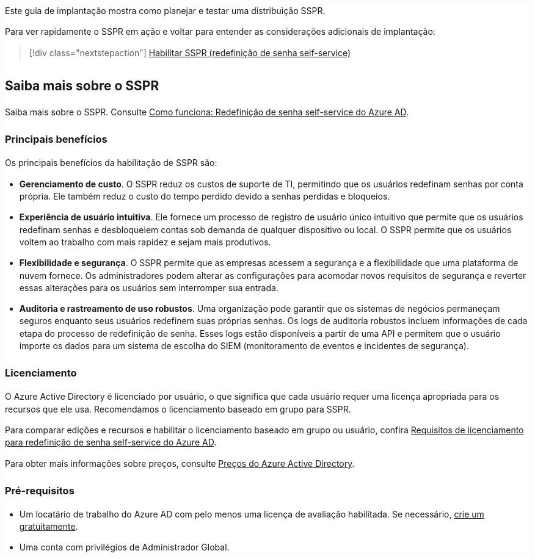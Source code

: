 Este guia de implantação mostra como planejar e testar uma distribuição SSPR.

Para ver rapidamente o SSPR em ação e voltar para entender as considerações adicionais de implantação:

> [!div class="nextstepaction"]
> [Habilitar SSPR (redefinição de senha self-service)](tutorial-enable-sspr.md)

## <a name="learn-about-sspr"></a>Saiba mais sobre o SSPR

Saiba mais sobre o SSPR. Consulte [Como funciona: Redefinição de senha self-service do Azure AD](https://docs.microsoft.com/azure/active-directory/authentication/concept-sspr-howitworks).

### <a name="key-benefits"></a>Principais benefícios

Os principais benefícios da habilitação de SSPR são:

* **Gerenciamento de custo**. O SSPR reduz os custos de suporte de TI, permitindo que os usuários redefinam senhas por conta própria. Ele também reduz o custo do tempo perdido devido a senhas perdidas e bloqueios. 

* **Experiência de usuário intuitiva**. Ele fornece um processo de registro de usuário único intuitivo que permite que os usuários redefinam senhas e desbloqueiem contas sob demanda de qualquer dispositivo ou local. O SSPR permite que os usuários voltem ao trabalho com mais rapidez e sejam mais produtivos.

* **Flexibilidade e segurança**. O SSPR permite que as empresas acessem a segurança e a flexibilidade que uma plataforma de nuvem fornece. Os administradores podem alterar as configurações para acomodar novos requisitos de segurança e reverter essas alterações para os usuários sem interromper sua entrada.

* **Auditoria e rastreamento de uso robustos**. Uma organização pode garantir que os sistemas de negócios permaneçam seguros enquanto seus usuários redefinem suas próprias senhas. Os logs de auditoria robustos incluem informações de cada etapa do processo de redefinição de senha. Esses logs estão disponíveis a partir de uma API e permitem que o usuário importe os dados para um sistema de escolha do SIEM (monitoramento de eventos e incidentes de segurança).

### <a name="licensing"></a>Licenciamento

O Azure Active Directory é licenciado por usuário, o que significa que cada usuário requer uma licença apropriada para os recursos que ele usa. Recomendamos o licenciamento baseado em grupo para SSPR. 

Para comparar edições e recursos e habilitar o licenciamento baseado em grupo ou usuário, confira [Requisitos de licenciamento para redefinição de senha self-service do Azure AD](https://docs.microsoft.com/azure/active-directory/authentication/concept-sspr-licensing).

Para obter mais informações sobre preços, consulte [Preços do Azure Active Directory](https://azure.microsoft.com/pricing/details/active-directory/).

### <a name="prerequisites"></a>Pré-requisitos

* Um locatário de trabalho do Azure AD com pelo menos uma licença de avaliação habilitada. Se necessário, [crie um gratuitamente](https://azure.microsoft.com/free/?WT.mc_id=A261C142F).

* Uma conta com privilégios de Administrador Global.
